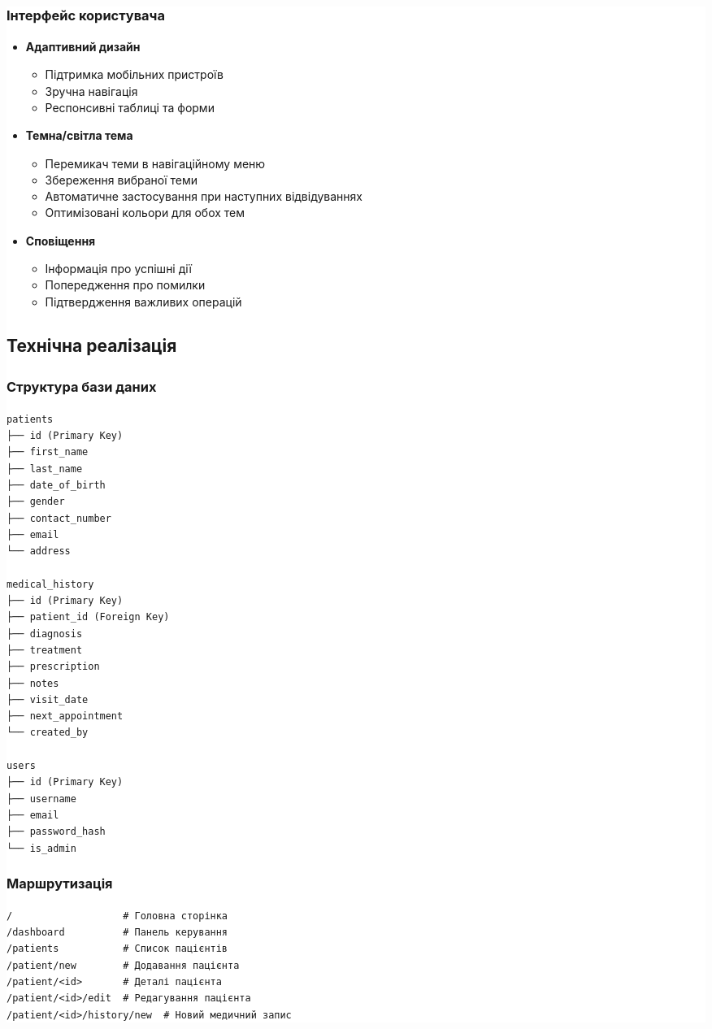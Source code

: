 ### Інтерфейс користувача
- **Адаптивний дизайн**
  - Підтримка мобільних пристроїв
  - Зручна навігація
  - Респонсивні таблиці та форми

- **Темна/світла тема**
  - Перемикач теми в навігаційному меню
  - Збереження вибраної теми
  - Автоматичне застосування при наступних відвідуваннях
  - Оптимізовані кольори для обох тем

- **Сповіщення**
  - Інформація про успішні дії
  - Попередження про помилки
  - Підтвердження важливих операцій

## Технічна реалізація

### Структура бази даних
```
patients
├── id (Primary Key)
├── first_name
├── last_name
├── date_of_birth
├── gender
├── contact_number
├── email
└── address

medical_history
├── id (Primary Key)
├── patient_id (Foreign Key)
├── diagnosis
├── treatment
├── prescription
├── notes
├── visit_date
├── next_appointment
└── created_by

users
├── id (Primary Key)
├── username
├── email
├── password_hash
└── is_admin
```

### Маршрутизація
```
/                   # Головна сторінка
/dashboard          # Панель керування
/patients           # Список пацієнтів
/patient/new        # Додавання пацієнта
/patient/<id>       # Деталі пацієнта
/patient/<id>/edit  # Редагування пацієнта
/patient/<id>/history/new  # Новий медичний запис
```
